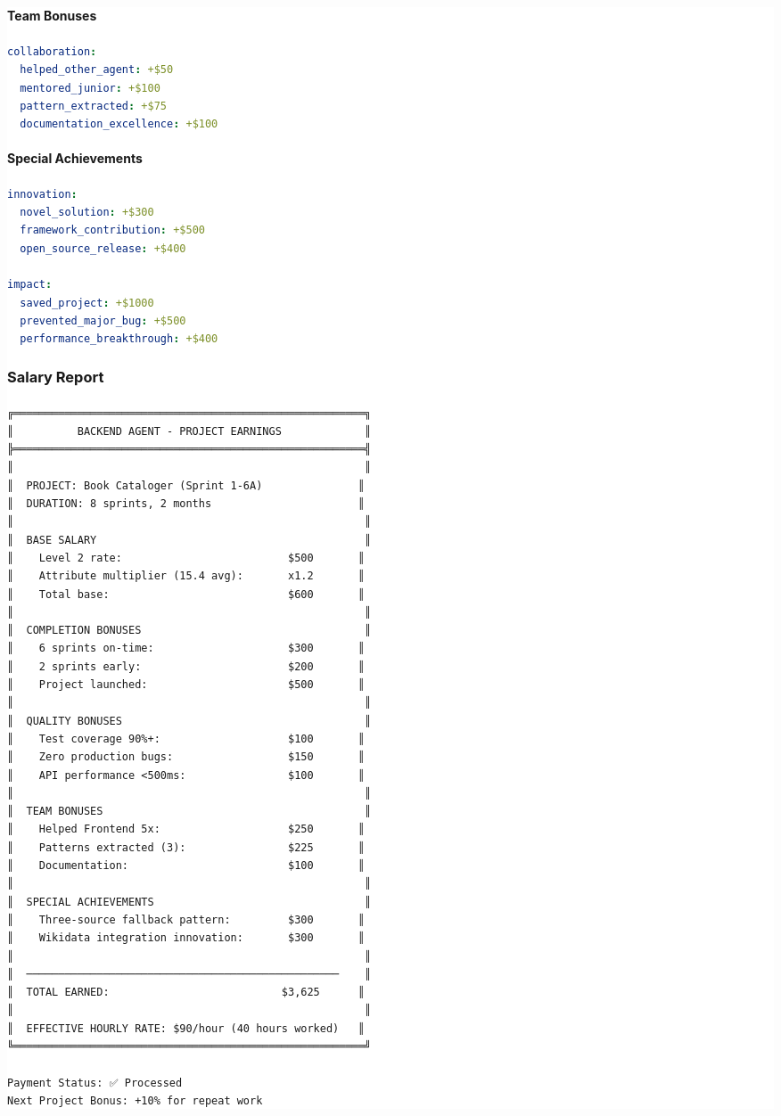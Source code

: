 #### Team Bonuses
```yaml
collaboration:
  helped_other_agent: +$50
  mentored_junior: +$100
  pattern_extracted: +$75
  documentation_excellence: +$100
```

#### Special Achievements
```yaml
innovation:
  novel_solution: +$300
  framework_contribution: +$500
  open_source_release: +$400

impact:
  saved_project: +$1000
  prevented_major_bug: +$500
  performance_breakthrough: +$400
```

### Salary Report

```
╔═══════════════════════════════════════════════════════╗
║          BACKEND AGENT - PROJECT EARNINGS             ║
╠═══════════════════════════════════════════════════════╣
║                                                       ║
║  PROJECT: Book Cataloger (Sprint 1-6A)               ║
║  DURATION: 8 sprints, 2 months                       ║
║                                                       ║
║  BASE SALARY                                          ║
║    Level 2 rate:                          $500       ║
║    Attribute multiplier (15.4 avg):       x1.2       ║
║    Total base:                            $600       ║
║                                                       ║
║  COMPLETION BONUSES                                   ║
║    6 sprints on-time:                     $300       ║
║    2 sprints early:                       $200       ║
║    Project launched:                      $500       ║
║                                                       ║
║  QUALITY BONUSES                                      ║
║    Test coverage 90%+:                    $100       ║
║    Zero production bugs:                  $150       ║
║    API performance <500ms:                $100       ║
║                                                       ║
║  TEAM BONUSES                                         ║
║    Helped Frontend 5x:                    $250       ║
║    Patterns extracted (3):                $225       ║
║    Documentation:                         $100       ║
║                                                       ║
║  SPECIAL ACHIEVEMENTS                                 ║
║    Three-source fallback pattern:         $300       ║
║    Wikidata integration innovation:       $300       ║
║                                                       ║
║  ─────────────────────────────────────────────────    ║
║  TOTAL EARNED:                           $3,625      ║
║                                                       ║
║  EFFECTIVE HOURLY RATE: $90/hour (40 hours worked)   ║
╚═══════════════════════════════════════════════════════╝

Payment Status: ✅ Processed
Next Project Bonus: +10% for repeat work
```